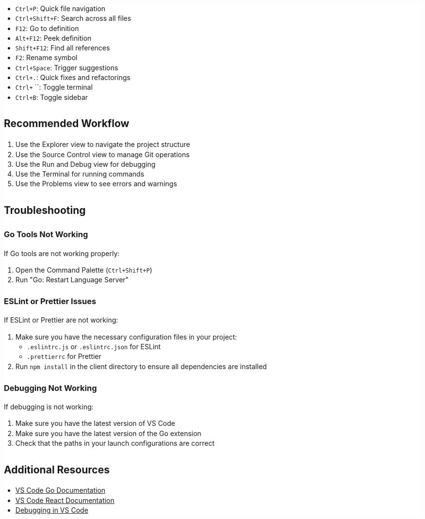 - `Ctrl+P`: Quick file navigation
- `Ctrl+Shift+F`: Search across all files
- `F12`: Go to definition
- `Alt+F12`: Peek definition
- `Shift+F12`: Find all references
- `F2`: Rename symbol
- `Ctrl+Space`: Trigger suggestions
- `Ctrl+.`: Quick fixes and refactorings
- `Ctrl+` ``: Toggle terminal
- `Ctrl+B`: Toggle sidebar

## Recommended Workflow

1. Use the Explorer view to navigate the project structure
2. Use the Source Control view to manage Git operations
3. Use the Run and Debug view for debugging
4. Use the Terminal for running commands
5. Use the Problems view to see errors and warnings

## Troubleshooting

### Go Tools Not Working

If Go tools are not working properly:

1. Open the Command Palette (`Ctrl+Shift+P`)
2. Run "Go: Restart Language Server"

### ESLint or Prettier Issues

If ESLint or Prettier are not working:

1. Make sure you have the necessary configuration files in your project:
   - `.eslintrc.js` or `.eslintrc.json` for ESLint
   - `.prettierrc` for Prettier
2. Run `npm install` in the client directory to ensure all dependencies are installed

### Debugging Not Working

If debugging is not working:

1. Make sure you have the latest version of VS Code
2. Make sure you have the latest version of the Go extension
3. Check that the paths in your launch configurations are correct

## Additional Resources

- [VS Code Go Documentation](https://code.visualstudio.com/docs/languages/go)
- [VS Code React Documentation](https://code.visualstudio.com/docs/nodejs/reactjs-tutorial)
- [Debugging in VS Code](https://code.visualstudio.com/docs/editor/debugging)